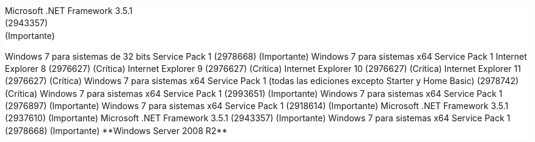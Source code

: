 Microsoft .NET Framework 3.5.1  
(2943357)  
(Importante)
</td>
<td style="border:1px solid black;">
Windows 7 para sistemas de 32 bits Service Pack 1  
(2978668)  
(Importante)
</td>
</tr>
<tr>
<td style="border:1px solid black;">
Windows 7 para sistemas x64 Service Pack 1
</td>
<td style="border:1px solid black;">
Internet Explorer 8  
(2976627)  
(Crítica)  
Internet Explorer 9  
(2976627)  
(Crítica)  
Internet Explorer 10  
(2976627)  
(Crítica)  
Internet Explorer 11  
(2976627)  
(Crítica)
</td>
<td style="border:1px solid black;">
Windows 7 para sistemas x64 Service Pack 1  
(todas las ediciones excepto Starter y Home Basic)  
(2978742)  
(Crítica)
</td>
<td style="border:1px solid black;">
Windows 7 para sistemas x64 Service Pack 1  
(2993651)  
(Importante)  
Windows 7 para sistemas x64 Service Pack 1  
(2976897)  
(Importante)
</td>
<td style="border:1px solid black;">
Windows 7 para sistemas x64 Service Pack 1  
(2918614)  
(Importante)
</td>
<td style="border:1px solid black;">
Microsoft .NET Framework 3.5.1  
(2937610)  
(Importante)  
Microsoft .NET Framework 3.5.1  
(2943357)  
(Importante)
</td>
<td style="border:1px solid black;">
Windows 7 para sistemas x64 Service Pack 1  
(2978668)  
(Importante)
</td>
</tr>
<tr>
<td style="border:1px solid black;" colspan="7">
**Windows Server 2008 R2**